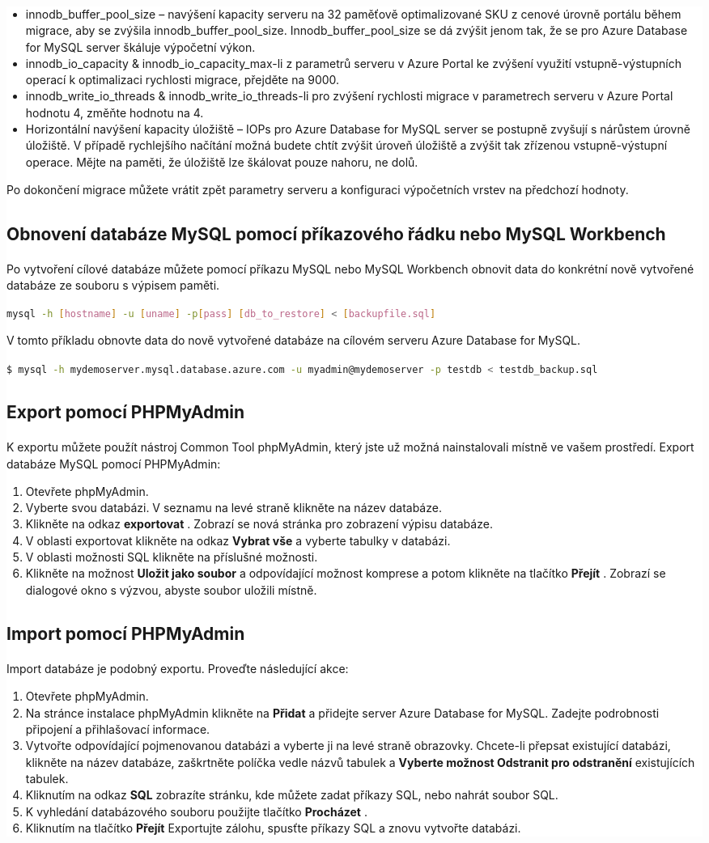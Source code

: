 - innodb_buffer_pool_size – navýšení kapacity serveru na 32 paměťově optimalizované SKU z cenové úrovně portálu během migrace, aby se zvýšila innodb_buffer_pool_size. Innodb_buffer_pool_size se dá zvýšit jenom tak, že se pro Azure Database for MySQL server škáluje výpočetní výkon.
- innodb_io_capacity & innodb_io_capacity_max-li z parametrů serveru v Azure Portal ke zvýšení využití vstupně-výstupních operací k optimalizaci rychlosti migrace, přejděte na 9000.
- innodb_write_io_threads & innodb_write_io_threads-li pro zvýšení rychlosti migrace v parametrech serveru v Azure Portal hodnotu 4, změňte hodnotu na 4.
- Horizontální navýšení kapacity úložiště – IOPs pro Azure Database for MySQL server se postupně zvyšují s nárůstem úrovně úložiště. V případě rychlejšího načítání možná budete chtít zvýšit úroveň úložiště a zvýšit tak zřízenou vstupně-výstupní operace. Mějte na paměti, že úložiště lze škálovat pouze nahoru, ne dolů.

Po dokončení migrace můžete vrátit zpět parametry serveru a konfiguraci výpočetních vrstev na předchozí hodnoty. 

## <a name="restore-your-mysql-database-using-command-line-or-mysql-workbench"></a>Obnovení databáze MySQL pomocí příkazového řádku nebo MySQL Workbench
Po vytvoření cílové databáze můžete pomocí příkazu MySQL nebo MySQL Workbench obnovit data do konkrétní nově vytvořené databáze ze souboru s výpisem paměti.
```bash
mysql -h [hostname] -u [uname] -p[pass] [db_to_restore] < [backupfile.sql]
```
V tomto příkladu obnovte data do nově vytvořené databáze na cílovém serveru Azure Database for MySQL.
```bash
$ mysql -h mydemoserver.mysql.database.azure.com -u myadmin@mydemoserver -p testdb < testdb_backup.sql
```
## <a name="export-using-phpmyadmin"></a>Export pomocí PHPMyAdmin
K exportu můžete použít nástroj Common Tool phpMyAdmin, který jste už možná nainstalovali místně ve vašem prostředí. Export databáze MySQL pomocí PHPMyAdmin:
1. Otevřete phpMyAdmin.
2. Vyberte svou databázi. V seznamu na levé straně klikněte na název databáze. 
3. Klikněte na odkaz **exportovat** . Zobrazí se nová stránka pro zobrazení výpisu databáze.
4. V oblasti exportovat klikněte na odkaz **Vybrat vše** a vyberte tabulky v databázi. 
5. V oblasti možnosti SQL klikněte na příslušné možnosti. 
6. Klikněte na možnost **Uložit jako soubor** a odpovídající možnost komprese a potom klikněte na tlačítko **Přejít** . Zobrazí se dialogové okno s výzvou, abyste soubor uložili místně.

## <a name="import-using-phpmyadmin"></a>Import pomocí PHPMyAdmin
Import databáze je podobný exportu. Proveďte následující akce:
1. Otevřete phpMyAdmin. 
2. Na stránce instalace phpMyAdmin klikněte na **Přidat** a přidejte server Azure Database for MySQL. Zadejte podrobnosti připojení a přihlašovací informace.
3. Vytvořte odpovídající pojmenovanou databázi a vyberte ji na levé straně obrazovky. Chcete-li přepsat existující databázi, klikněte na název databáze, zaškrtněte políčka vedle názvů tabulek a **Vyberte možnost Odstranit pro odstranění** existujících tabulek. 
4. Kliknutím na odkaz **SQL** zobrazíte stránku, kde můžete zadat příkazy SQL, nebo nahrát soubor SQL. 
5. K vyhledání databázového souboru použijte tlačítko **Procházet** . 
6. Kliknutím na tlačítko **Přejít** Exportujte zálohu, spusťte příkazy SQL a znovu vytvořte databázi.

